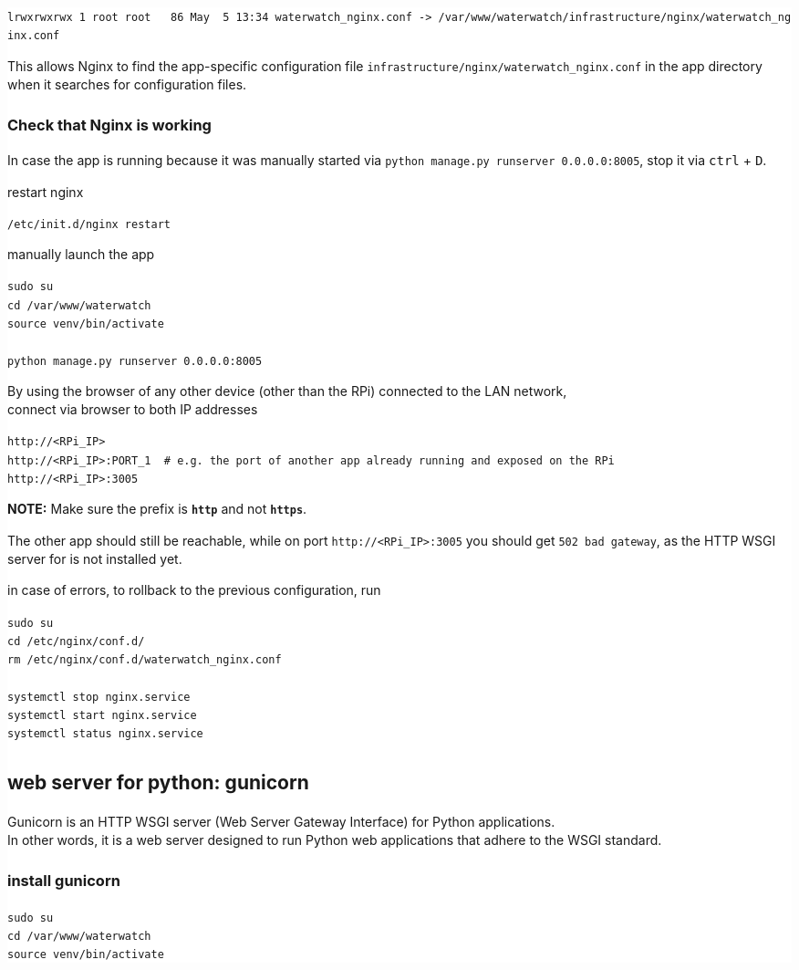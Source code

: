     lrwxrwxrwx 1 root root   86 May  5 13:34 waterwatch_nginx.conf -> /var/www/waterwatch/infrastructure/nginx/waterwatch_nginx.conf

This allows Nginx to find the app-specific configuration file `infrastructure/nginx/waterwatch_nginx.conf` in the app directory when it searches for configuration files.

### Check that Nginx is working

In case the app is running because it was manually started via `python manage.py runserver 0.0.0.0:8005`,
stop it via <kbd>ctrl</kbd> + <kbd>D</kbd>.

restart nginx

    /etc/init.d/nginx restart

manually launch the app

    sudo su
    cd /var/www/waterwatch
    source venv/bin/activate

    python manage.py runserver 0.0.0.0:8005

By using the browser of any other device (other than the RPi) connected to the LAN network,<br>
connect via browser to both IP addresses

    http://<RPi_IP>
    http://<RPi_IP>:PORT_1  # e.g. the port of another app already running and exposed on the RPi
    http://<RPi_IP>:3005

**NOTE:** Make sure the prefix is **`http`** and not **`https`**.

The other app should still be reachable, while on port `http://<RPi_IP>:3005` you should get `502 bad gateway`, as the HTTP WSGI server for is not installed yet.

in case of errors, to rollback to the previous configuration, run

    sudo su
    cd /etc/nginx/conf.d/
    rm /etc/nginx/conf.d/waterwatch_nginx.conf

    systemctl stop nginx.service
    systemctl start nginx.service
    systemctl status nginx.service

## web server for python: gunicorn

Gunicorn is an HTTP WSGI server (Web Server Gateway Interface) for Python applications. <br>
In other words, it is a web server designed to run Python web applications that adhere to the WSGI standard.


### install gunicorn

    sudo su
    cd /var/www/waterwatch
    source venv/bin/activate
